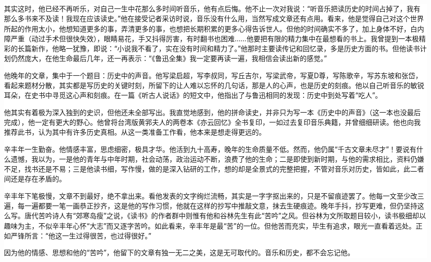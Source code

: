 其实这时，他已经不再听乐，对自己一生中花那么多时间听音乐，他有点后悔。他不止一次对我说：“听音乐把读历史的时间占掉了，我有那么多书来不及读！我现在应该读史。”他在接受记者采访时说，音乐没有什么用，当然写成文章还有点用。看来，他是觉得自己对这个世界所起的作用太小，他想知道更多的事，弄清更多的事，也想把长期积累的更多心得告诉世人。但他的时间确实不多了，加上身体不好，白内障严重（动过手术但很快失效），眼睛易花，手又抖得厉害，有时翻书也困难……他要把有限的精力集中在最想看的书上。我曾提到一本极精彩的长篇新作，他略一犹豫，即说：“小说我不看了，实在没有时间和精力了。”他那时主要读传记和回忆录，多是历史方面的书。但他读书计划仍然庞大，在他生命最后几年，还一再表示：“《鲁迅全集》我一定要再读一遍，我相信会读出新的感觉。”

他晚年的文章，集中于一个题目：历史中的声音。他写梁启超，写李叔同，写丘吉尔，写梁武帝，写夏D尊，写陈歌辛，写苏东坡和张岱，看起来题材分散，其实都是写历史的关键时刻，所留下的让人难以忘怀的几句话，那是人的心声，也是历史的刻痕。他以自己听音乐的敏锐耳朵，在史书中寻觅这心声和刻痕。在一篇《听古人说话》的短文中，他指出了与鲁迅相同的发现：历史中到处写着“吃人”。

他其实有着极为深入独到的史识，但他还未全部写出。我直觉地感到，他的拼命读史，并非只为写一本《历史中的声音》（这一本也没最后完成），他一定有更大的野心。他曾将台湾版黄郛夫人的两卷本《亦云回忆》全书复印，一如过去复印音乐典籍，并曾细细研读。他也向我推荐此书，认为其中有许多历史真相。从这一类准备工作看，他本来是想走得更远的。

辛丰年一生勤奋。他情感丰富，思虑细密，极具才华。他活到九十高寿，晚年的生命质量不低。然而，他仍属“千古文章未尽才”！要说有什么遗憾，我以为，一是他的青年与中年时期，社会动荡，政治运动不断，浪费了他的生命；二是即使到新时期，与他的需求相比，资料仍嫌不足，找书还是不易；三是他读书细，写作慢，做的是深入钻研的工作，想的却是全景式的完整把握，不管对音乐对历史，皆如此，此二者间还是存在矛盾的。

辛丰年下笔极慢，文章不到最好，绝不拿出来。看他发表的文字绚烂流畅，其实是一字字抠出来的，只是不留痕迹罢了。他每一文至少改三遍，每一遍都要一笔一画恭正抄齐，这是他的写作习惯，他就在这样的抄写中推敲文意，抹去生硬痕迹。晚年手抖，抄写更难，但仍坚持这么写。唐代苦吟诗人有“郊寒岛瘦”之说，《读书》的作者群中则惟有他和谷林先生有此“苦吟”之风。但谷林为文所取题目较小，读书极细却以趣味为主，不似辛丰年心怀“大志”而又逐字苦吟。如此看来，辛丰年是最“苦”的一位。但他苦而充实，毕生有追求，眼光一直看着远处。正如严锋所言：“他这一生过得很苦，也过得很好。”

因为他的情感、思想和他的“苦吟”，他留下的文章有独一无二之美，这是无可取代的。音乐和历史，都不会忘记他。